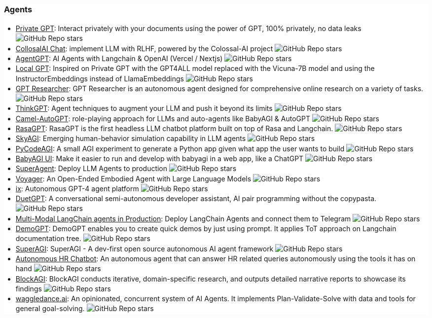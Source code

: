 ### Agents

- [Private GPT](https://github.com/imartinez/privateGPT): Interact privately with your documents using the power of GPT, 100% privately, no data leaks ![GitHub Repo stars](https://img.shields.io/github/stars/imartinez/privateGPT?style=social)
- [CollosalAI Chat](https://github.com/hpcaitech/ColossalAI/tree/main/applications/Chat): implement LLM with RLHF, powered by the Colossal-AI project ![GitHub Repo stars](https://img.shields.io/github/stars/hpcaitech/ColossalAI?style=social)
- [AgentGPT](https://github.com/reworkd/AgentGPT): AI Agents with Langchain & OpenAI (Vercel / Nextjs) ![GitHub Repo stars](https://img.shields.io/github/stars/reworkd/AgentGPT?style=social)
- [Local GPT](https://github.com/PromtEngineer/localGPT): Inspired on Private GPT with the GPT4ALL model replaced with the Vicuna-7B model and using the InstructorEmbeddings instead of LlamaEmbeddings ![GitHub Repo stars](https://img.shields.io/github/stars/PromtEngineer/localGPT?style=social)
- [GPT Researcher](https://github.com/assafelovic/gpt-researcher): GPT Researcher is an autonomous agent designed for comprehensive online research on a variety of tasks. ![GitHub Repo stars](https://img.shields.io/github/stars/assafelovic/gpt-researcher?style=social)
- [ThinkGPT](https://github.com/alaeddine-13/thinkgpt): Agent techniques to augment your LLM and push it beyond its limits ![GitHub Repo stars](https://img.shields.io/github/stars/alaeddine-13/thinkgpt?style=social)
- [Camel-AutoGPT](https://github.com/SamurAIGPT/Camel-AutoGPT): role-playing approach for LLMs and auto-agents like BabyAGI & AutoGPT ![GitHub Repo stars](https://img.shields.io/github/stars/SamurAIGPT/Camel-AutoGPT?style=social)
- [RasaGPT](https://github.com/paulpierre/RasaGPT): RasaGPT is the first headless LLM chatbot platform built on top of Rasa and Langchain. ![GitHub Repo stars](https://img.shields.io/github/stars/paulpierre/RasaGPT?style=social)
- [SkyAGI](https://github.com/litanlitudan/skyagi): Emerging human-behavior simulation capability in LLM agents ![GitHub Repo stars](https://img.shields.io/github/stars/litanlitudan/skyagi?style=social)
- [PyCodeAGI](https://github.com/chakkaradeep/pyCodeAGI): A small AGI experiment to generate a Python app given what app the user wants to build ![GitHub Repo stars](https://img.shields.io/github/stars/chakkaradeep/pyCodeAGI?style=social)
- [BabyAGI UI](https://github.com/miurla/babyagi-ui): Make it easier to run and develop with babyagi in a web app, like a ChatGPT ![GitHub Repo stars](https://img.shields.io/github/stars/miurla/babyagi-ui?style=social)
- [SuperAgent](https://github.com/homanp/superagent): Deploy LLM Agents to production ![GitHub Repo stars](https://img.shields.io/github/stars/homanp/superagent?style=social)
- [Voyager](https://github.com/MineDojo/Voyager): An Open-Ended Embodied Agent with Large Language Models ![GitHub Repo stars](https://img.shields.io/github/stars/MineDojo/Voyager?style=social)
- [ix](https://github.com/kreneskyp/ix): Autonomous GPT-4 agent platform ![GitHub Repo stars](https://img.shields.io/github/stars/kreneskyp/ix?style=social)
- [DuetGPT](https://github.com/kristoferlund/duet-gpt): A conversational semi-autonomous developer assistant, AI pair programming without the copypasta. ![GitHub Repo stars](https://img.shields.io/github/stars/kristoferlund/duet-gpt?style=social)
- [Multi-Modal LangChain agents in Production](https://github.com/steamship-packages/langchain-agent-production-starter): Deploy LangChain Agents and connect them to Telegram ![GitHub Repo stars](https://img.shields.io/github/stars/steamship-packages/langchain-agent-production-starter?style=social)
- [DemoGPT](https://github.com/melih-unsal/DemoGPT): DemoGPT enables you to create quick demos by just using prompt. It applies ToT approach on Langchain documentation tree. ![GitHub Repo stars](https://img.shields.io/github/stars/melih-unsal/DemoGPT?style=social)
- [SuperAGI](https://github.com/TransformerOptimus/SuperAGI): SuperAGI - A dev-first open source autonomous AI agent framework ![GitHub Repo stars](https://img.shields.io/github/stars/TransformerOptimus/SuperAGI?style=social)
- [Autonomous HR Chatbot](https://github.com/stepanogil/autonomous-hr-chatbot): An autonomous agent that can answer HR related queries autonomously using the tools it has on hand ![GitHub Repo stars](https://img.shields.io/github/stars/stepanogil/autonomous-hr-chatbot?style=social)
- [BlockAGI](https://github.com/blockpipe/blockagi): BlockAGI conducts iterative, domain-specific research, and outputs detailed narrative reports to showcase its findings ![GitHub Repo stars](https://img.shields.io/github/stars/blockpipe/blockagi?style=social)
- [waggledance.ai](https://github.com/agi-merge/waggle-dance): An opinionated, concurrent system of AI Agents. It implements Plan-Validate-Solve with data and tools for general goal-solving. ![GitHub Repo stars](https://img.shields.io/github/stars/agi-merge/waggle-dance?style=social)